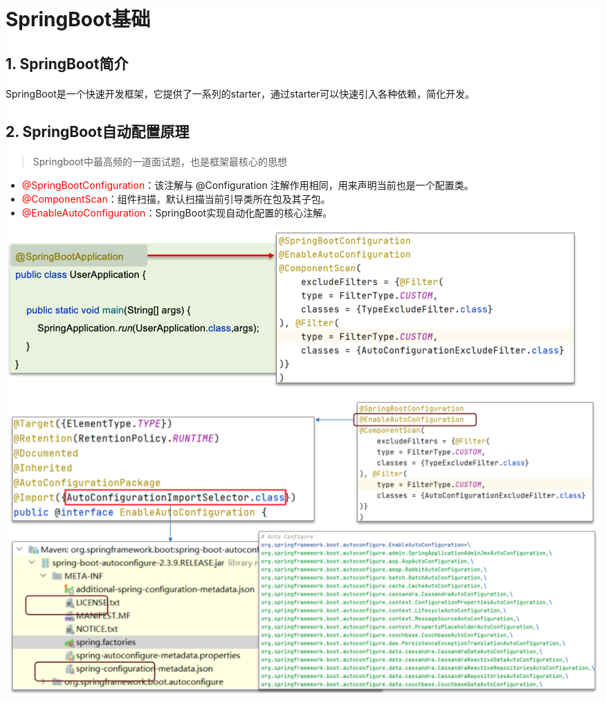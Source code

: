 # SpringBoot基础
## 1. SpringBoot简介
SpringBoot是一个快速开发框架，它提供了一系列的starter，通过starter可以快速引入各种依赖，简化开发。

## 2. SpringBoot自动配置原理
> Springboot中最高频的一道面试题，也是框架最核心的思想

- <font color="red">@SpringBootConfiguration</font>：该注解与 @Configuration 注解作用相同，用来声明当前也是一个配置类。
- <font color="red">@ComponentScan</font>：组件扫描，默认扫描当前引导类所在包及其子包。
- <font color="red">@EnableAutoConfiguration</font>：SpringBoot实现自动化配置的核心注解。

![](asserts/springboot高级/2.1.png)

![](asserts/springboot高级/2.2.png)
